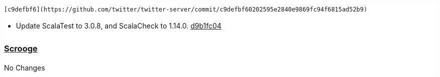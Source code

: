    [c9defbf6](https://github.com/twitter/twitter-server/commit/c9defbf60202595e2840e9869fc94f6815ad52b9)
-   Update ScalaTest to 3.0.8, and ScalaCheck to 1.14.0. [d9b1fc04](https://github.com/twitter/twitter-server/commit/d9b1fc044a2f59abea6a1c6924c1ad25d834b083)

### [Scrooge](https://github.com/twitter/scrooge/) ###

No Changes

